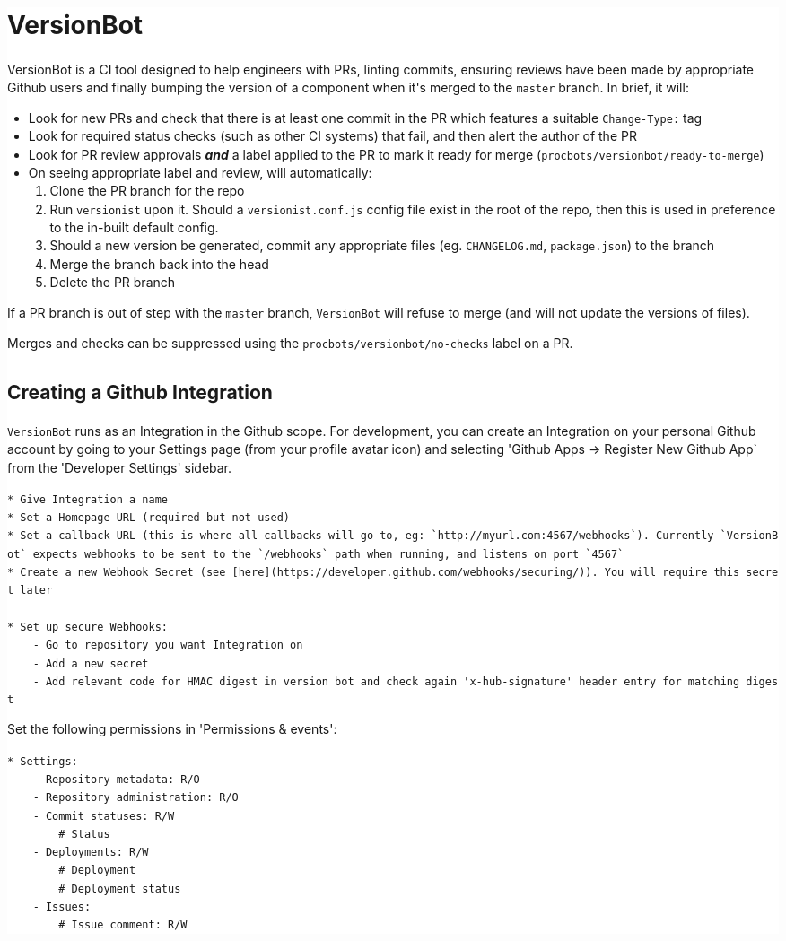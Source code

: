 # VersionBot

VersionBot is a CI tool designed to help engineers with PRs, linting commits, ensuring reviews have been made by appropriate Github users and finally bumping the version of a component when it's merged to the `master` branch. In brief, it will:

* Look for new PRs and check that there is at least one commit in the PR which features a suitable `Change-Type:` tag
* Look for required status checks (such as other CI systems) that fail, and then alert the author of the PR
* Look for PR review approvals ***and*** a label applied to the PR to mark it ready for merge (`procbots/versionbot/ready-to-merge`)
* On seeing appropriate label and review, will automatically:
    1. Clone the PR branch for the repo
    2. Run `versionist` upon it. Should a `versionist.conf.js` config file exist in the root of the repo, then this is used in preference to the in-built default config.
    3. Should a new version be generated, commit any appropriate files (eg. `CHANGELOG.md`, `package.json`) to the branch
    4. Merge the branch back into the head
    5. Delete the PR branch

If a PR branch is out of step with the `master` branch, `VersionBot` will refuse to merge (and will not update the versions of files).

Merges and checks can be suppressed using the `procbots/versionbot/no-checks` label on a PR.

## Creating a Github Integration

`VersionBot` runs as an Integration in the Github scope. For development, you can create an Integration on your personal Github account by going to your Settings page (from your profile avatar icon) and selecting 'Github Apps -> Register New Github App` from the 'Developer Settings' sidebar.

    * Give Integration a name
    * Set a Homepage URL (required but not used)
    * Set a callback URL (this is where all callbacks will go to, eg: `http://myurl.com:4567/webhooks`). Currently `VersionBot` expects webhooks to be sent to the `/webhooks` path when running, and listens on port `4567`
    * Create a new Webhook Secret (see [here](https://developer.github.com/webhooks/securing/)). You will require this secret later

    * Set up secure Webhooks:
        - Go to repository you want Integration on
        - Add a new secret
        - Add relevant code for HMAC digest in version bot and check again 'x-hub-signature' header entry for matching digest

Set the following permissions in 'Permissions & events':

    * Settings:
        - Repository metadata: R/O
        - Repository administration: R/O
        - Commit statuses: R/W
            # Status
        - Deployments: R/W
            # Deployment
            # Deployment status
        - Issues:
            # Issue comment: R/W